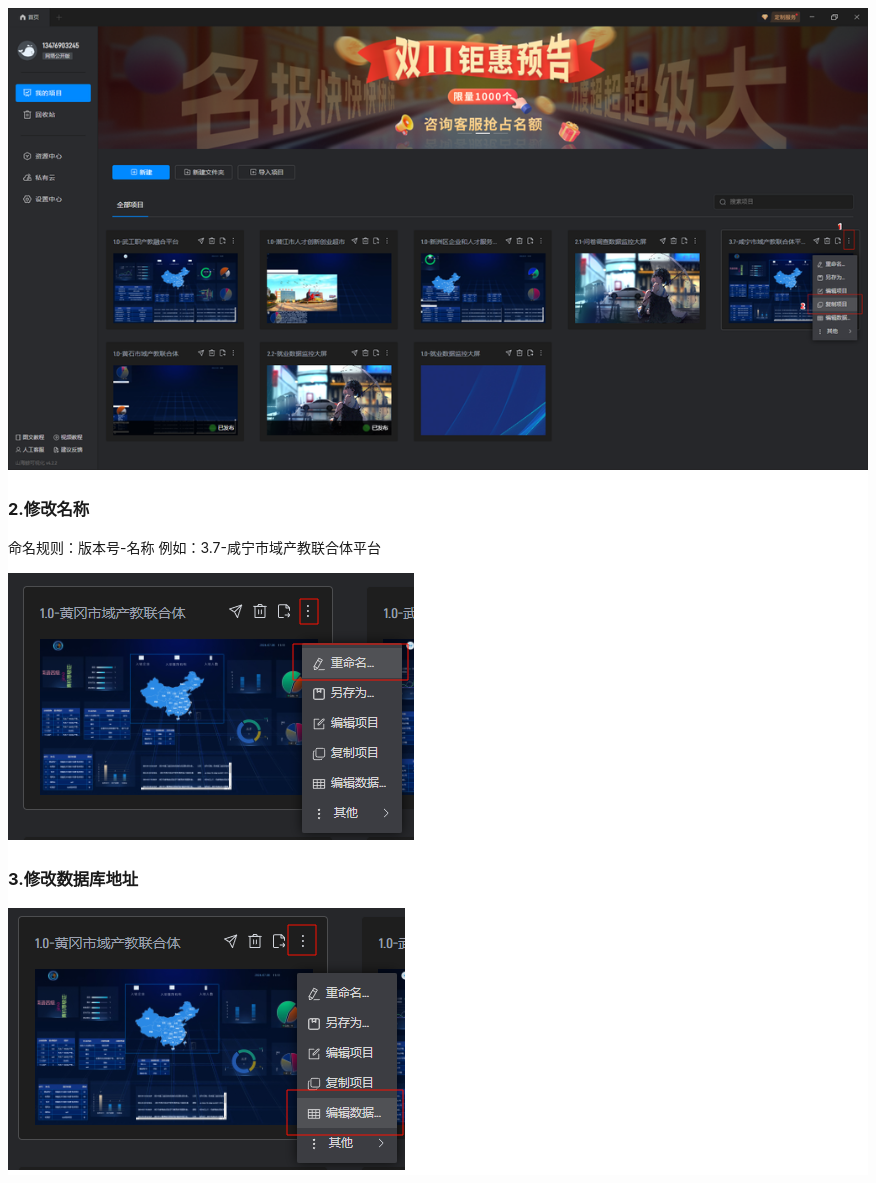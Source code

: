 ![alt text](image-27.png)

### 2.修改名称

命名规则：版本号-名称
例如：3.7-咸宁市域产教联合体平台

![alt text](image-28.png)

### 3.修改数据库地址

![alt text](image-29.png)